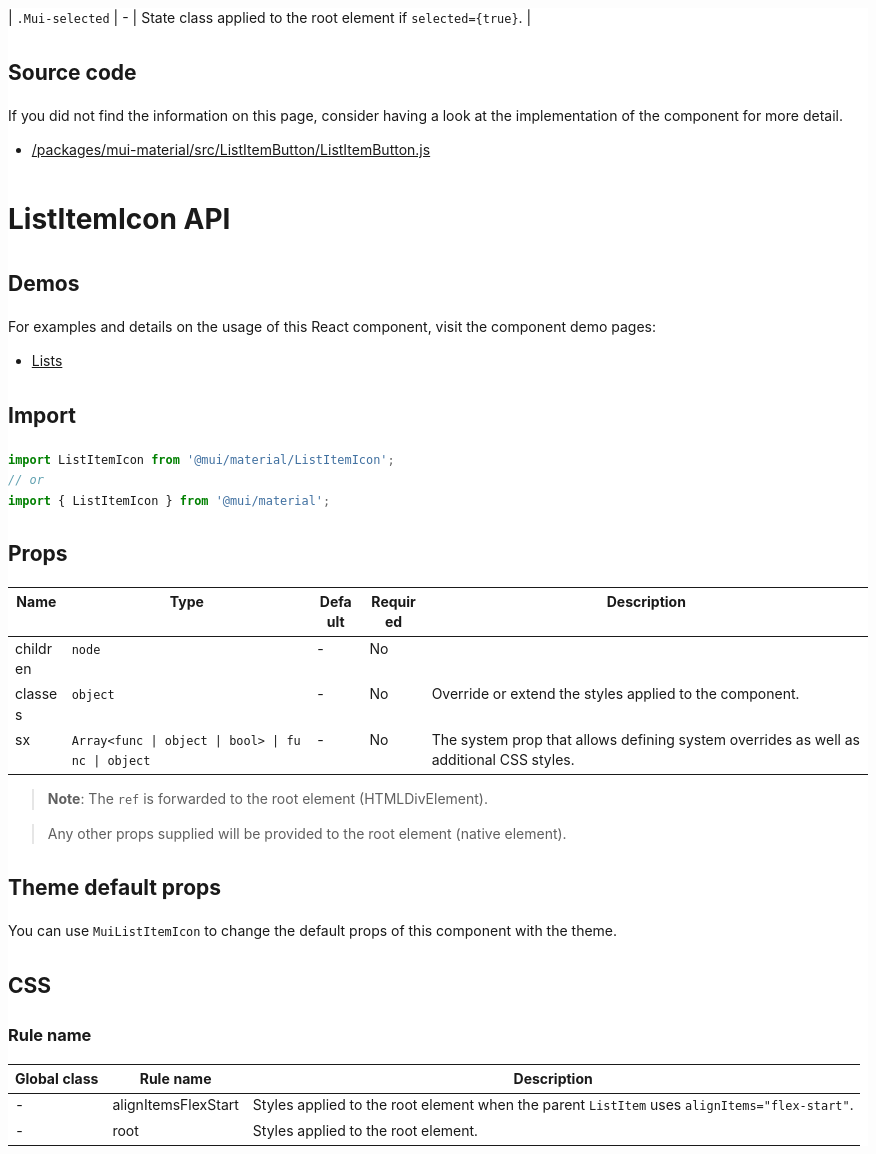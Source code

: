 | `.Mui-selected`     | -                   | State class applied to the root element if `selected={true}`.                   |

## Source code

If you did not find the information on this page, consider having a look at the implementation of the component for more detail.

- [/packages/mui-material/src/ListItemButton/ListItemButton.js](https://github.com/mui/material-ui/tree/HEAD/packages/mui-material/src/ListItemButton/ListItemButton.js)

# ListItemIcon API

## Demos

For examples and details on the usage of this React component, visit the component demo pages:

- [Lists](https://mui.com/material-ui/react-list/)

## Import

```jsx
import ListItemIcon from '@mui/material/ListItemIcon';
// or
import { ListItemIcon } from '@mui/material';
```

## Props

| Name     | Type                                              | Default | Required | Description                                                                             |
| -------- | ------------------------------------------------- | ------- | -------- | --------------------------------------------------------------------------------------- |
| children | `node`                                            | -       | No       |                                                                                         |
| classes  | `object`                                          | -       | No       | Override or extend the styles applied to the component.                                 |
| sx       | `Array<func \| object \| bool> \| func \| object` | -       | No       | The system prop that allows defining system overrides as well as additional CSS styles. |

> **Note**: The `ref` is forwarded to the root element (HTMLDivElement).

> Any other props supplied will be provided to the root element (native element).

## Theme default props

You can use `MuiListItemIcon` to change the default props of this component with the theme.

## CSS

### Rule name

| Global class | Rule name           | Description                                                                                   |
| ------------ | ------------------- | --------------------------------------------------------------------------------------------- |
| -            | alignItemsFlexStart | Styles applied to the root element when the parent `ListItem` uses `alignItems="flex-start"`. |
| -            | root                | Styles applied to the root element.                                                           |
